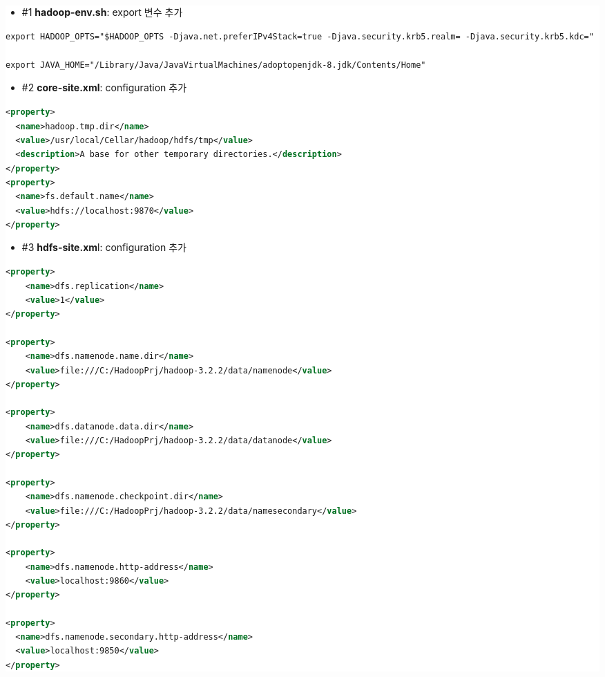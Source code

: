 * #1 **hadoop-env.sh**: export 변수 추가

```shell
export HADOOP_OPTS="$HADOOP_OPTS -Djava.net.preferIPv4Stack=true -Djava.security.krb5.realm= -Djava.security.krb5.kdc="

export JAVA_HOME="/Library/Java/JavaVirtualMachines/adoptopenjdk-8.jdk/Contents/Home"
```



* #2 **core-site.xml**: configuration 추가

```xml
<property>
  <name>hadoop.tmp.dir</name>
  <value>/usr/local/Cellar/hadoop/hdfs/tmp</value>
  <description>A base for other temporary directories.</description>
</property>
<property>
  <name>fs.default.name</name>
  <value>hdfs://localhost:9870</value>
</property>
```



* #3 **hdfs-site.xm**l: configuration 추가

```xml
<property>
	<name>dfs.replication</name>
	<value>1</value>
</property>

<property>
	<name>dfs.namenode.name.dir</name>
	<value>file:///C:/HadoopPrj/hadoop-3.2.2/data/namenode</value>
</property>

<property>
	<name>dfs.datanode.data.dir</name>
	<value>file:///C:/HadoopPrj/hadoop-3.2.2/data/datanode</value>
</property>

<property>
	<name>dfs.namenode.checkpoint.dir</name>
	<value>file:///C:/HadoopPrj/hadoop-3.2.2/data/namesecondary</value>
</property>

<property>
  	<name>dfs.namenode.http-address</name>
  	<value>localhost:9860</value>
</property>

<property>
  <name>dfs.namenode.secondary.http-address</name>
  <value>localhost:9850</value>
</property>
```

